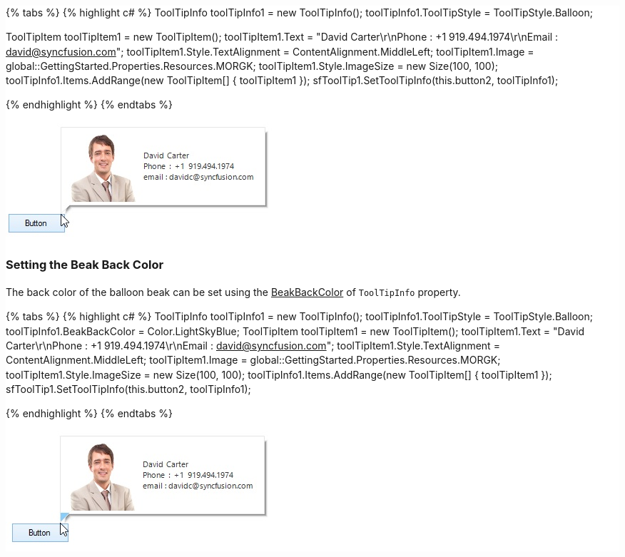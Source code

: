 {% tabs %}
{% highlight c# %}
ToolTipInfo toolTipInfo1 = new ToolTipInfo();
toolTipInfo1.ToolTipStyle = ToolTipStyle.Balloon;

ToolTipItem toolTipItem1 = new ToolTipItem();
toolTipItem1.Text = "David Carter\r\nPhone : +1 919.494.1974\r\nEmail : david@syncfusion.com";
toolTipItem1.Style.TextAlignment = ContentAlignment.MiddleLeft;
toolTipItem1.Image = global::GettingStarted.Properties.Resources.MORGK;
toolTipItem1.Style.ImageSize = new Size(100, 100);
toolTipInfo1.Items.AddRange(new ToolTipItem[] { toolTipItem1 });
sfToolTip1.SetToolTipInfo(this.button2, toolTipInfo1);

{% endhighlight %}
{% endtabs %}

![Shown the tooltip with beak in winforms tooltip](SfToolTip_images/SfToolTip_img9.jpeg)


### Setting the Beak Back Color

The back color of the balloon beak can be set using the [BeakBackColor](https://help.syncfusion.com/cr/windowsforms/Syncfusion.WinForms.Controls.ToolTipInfo.html#Syncfusion_WinForms_Controls_ToolTipInfo_BeakBackColor) of `ToolTipInfo` property.

{% tabs %}
{% highlight c# %}
ToolTipInfo toolTipInfo1 = new ToolTipInfo();
toolTipInfo1.ToolTipStyle = ToolTipStyle.Balloon;
toolTipInfo1.BeakBackColor = Color.LightSkyBlue;
ToolTipItem toolTipItem1 = new ToolTipItem();
toolTipItem1.Text = "David Carter\r\nPhone : +1 919.494.1974\r\nEmail : david@syncfusion.com";
toolTipItem1.Style.TextAlignment = ContentAlignment.MiddleLeft;
toolTipItem1.Image = global::GettingStarted.Properties.Resources.MORGK;
toolTipItem1.Style.ImageSize = new Size(100, 100);
toolTipInfo1.Items.AddRange(new ToolTipItem[] { toolTipItem1 });
sfToolTip1.SetToolTipInfo(this.button2, toolTipInfo1);

{% endhighlight %}
{% endtabs %}

![Shown the tooltip as back colr of the balloon beak in winforms tooltip](SfToolTip_images/SfToolTip_img10.jpeg)
